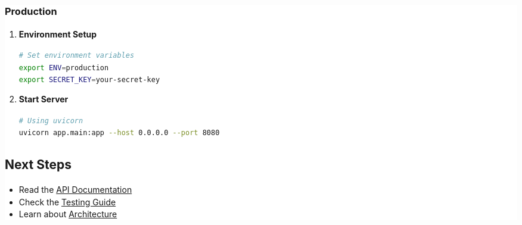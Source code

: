 ### Production

1. **Environment Setup**
   ```bash
   # Set environment variables
   export ENV=production
   export SECRET_KEY=your-secret-key
   ```

2. **Start Server**
   ```bash
   # Using uvicorn
   uvicorn app.main:app --host 0.0.0.0 --port 8080
   ```

## Next Steps

- Read the [API Documentation](api.md)
- Check the [Testing Guide](testing.md)
- Learn about [Architecture](architecture.md) 